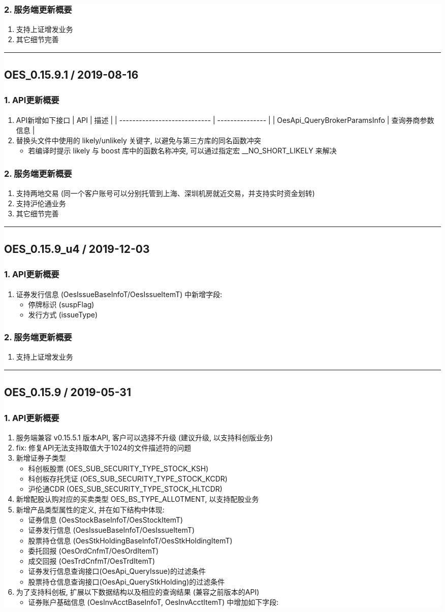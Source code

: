 ### 2. 服务端更新概要

  1. 支持上证增发业务
  2. 其它细节完善


---

OES_0.15.9.1 / 2019-08-16
-----------------------------------

### 1. API更新概要

  1. API新增如下接口
	| API                          | 描述 |
	| ---------------------------- | --------------- |
	| OesApi_QueryBrokerParamsInfo | 查询券商参数信息 |
  2. 替换头文件中使用的 likely/unlikely 关键字, 以避免与第三方库的同名函数冲突
     - 若编译时提示 likely 与 boost 库中的函数名称冲突, 可以通过指定宏 __NO_SHORT_LIKELY 来解决

### 2. 服务端更新概要

  1. 支持两地交易 (同一个客户账号可以分别托管到上海、深圳机房就近交易，并支持实时资金划转)
  2. 支持沪伦通业务
  3. 其它细节完善


---

OES_0.15.9_u4 / 2019-12-03
-----------------------------------

### 1. API更新概要

  1.  证券发行信息 (OesIssueBaseInfoT/OesIssueItemT) 中新增字段:
      - 停牌标识 (suspFlag)
      - 发行方式 (issueType)

### 2. 服务端更新概要

  1. 支持上证增发业务


---

OES_0.15.9 / 2019-05-31
-----------------------------------

### 1. API更新概要

  1.  服务端兼容 v0.15.5.1 版本API, 客户可以选择不升级 (建议升级, 以支持科创版业务)
  2.  fix: 修复API无法支持取值大于1024的文件描述符的问题
  3.  新增证券子类型
      - 科创板股票 (OES_SUB_SECURITY_TYPE_STOCK_KSH)
      - 科创板存托凭证 (OES_SUB_SECURITY_TYPE_STOCK_KCDR)
      - 沪伦通CDR (OES_SUB_SECURITY_TYPE_STOCK_HLTCDR)
  4.  新增配股认购对应的买卖类型 OES_BS_TYPE_ALLOTMENT, 以支持配股业务
  5.  新增产品类型属性的定义, 并在如下结构中体现:
      - 证券信息 (OesStockBaseInfoT/OesStockItemT)
      - 证券发行信息 (OesIssueBaseInfoT/OesIssueItemT)
      - 股票持仓信息 (OesStkHoldingBaseInfoT/OesStkHoldingItemT)
      - 委托回报 (OesOrdCnfmT/OesOrdItemT)
      - 成交回报 (OesTrdCnfmT/OesTrdItemT)
      - 证券发行信息查询接口(OesApi_QueryIssue)的过滤条件
      - 股票持仓信息查询接口(OesApi_QueryStkHolding)的过滤条件
  6.  为了支持科创板, 扩展以下数据结构以及相应的查询结果 (兼容之前版本的API)
      - 证券账户基础信息 (OesInvAcctBaseInfoT, OesInvAcctItemT) 中增加如下字段: